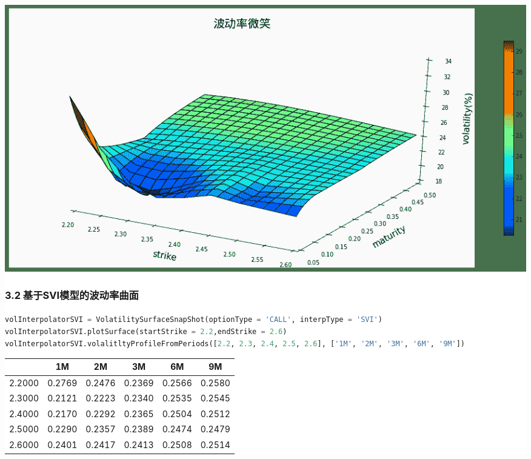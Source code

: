 ![](img/B1g4ngqKGisJAAAAAElFTkSuQmCC.png)

### 3.2 基于SVI模型的波动率曲面


```py
volInterpolatorSVI = VolatilitySurfaceSnapShot(optionType = 'CALL', interpType = 'SVI')
volInterpolatorSVI.plotSurface(startStrike = 2.2,endStrike = 2.6)
volInterpolatorSVI.volalitltyProfileFromPeriods([2.2, 2.3, 2.4, 2.5, 2.6], ['1M', '2M', '3M', '6M', '9M'])
```


| | 1M | 2M | 3M | 6M | 9M |
| --- | --- | --- | --- | --- | --- |
| 2.2000 | 0.2769 | 0.2476 | 0.2369 | 0.2566 | 0.2580 |
| 2.3000 | 0.2121 | 0.2223 | 0.2340 | 0.2535 | 0.2545 |
| 2.4000 | 0.2170 | 0.2292 | 0.2365 | 0.2504 | 0.2512 |
| 2.5000 | 0.2290 | 0.2357 | 0.2389 | 0.2474 | 0.2479 |
| 2.6000 | 0.2401 | 0.2417 | 0.2413 | 0.2508 | 0.2514 |

